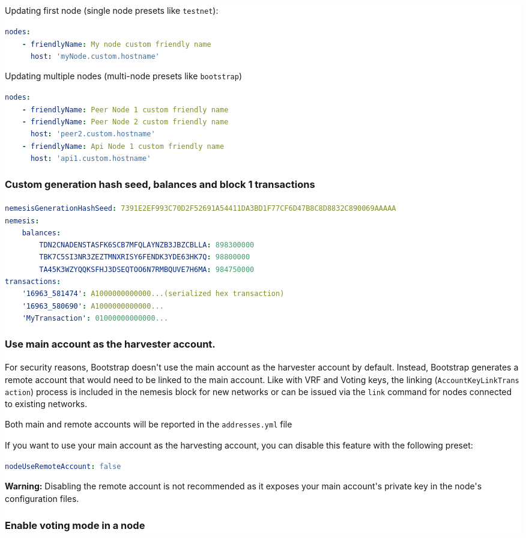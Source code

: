 Updating first node (single node presets like `testnet`):

```yaml
nodes:
    - friendlyName: My node custom friendly name
      host: 'myNode.custom.hostname'
```

Updating multiple nodes (multi-node presets like `bootstrap`)

```yaml
nodes:
    - friendlyName: Peer Node 1 custom friendly name
    - friendlyName: Peer Node 2 custom friendly name
      host: 'peer2.custom.hostname'
    - friendlyName: Api Node 1 custom friendly name
      host: 'api1.custom.hostname'
```

### Custom generation hash seed, balances and block 1 transactions

```yaml
nemesisGenerationHashSeed: 7391E2EF993C70D2F52691A54411DA3BD1F77CF6D47B8C8D8832C890069AAAAA
nemesis:
    balances:
        TDN2CNADENSTASFK6SCB7MFQLAYNZB3JBZCBLLA: 898300000
        TBK7C5SI3NR3ZEZTMNXRISY6FENDK3YDE63HK7Q: 98800000
        TA45K3WZYQQKSFHJ3DSEQTOO6N7RMBQUVE7H6MA: 984750000
transactions:
    '16963_581474': A1000000000000...(serialized hex transaction)
    '16963_580690': A1000000000000...
    'MyTransaction': 01000000000000...
```

### Use main account as the harvester account.

For security reasons, Bootstrap doesn't use the main account as the harvester account by default. Instead, Bootstrap generates a remote account that would need to be linked to the main account. 
Like with VRF and Voting keys, the linking (`AccountKeyLinkTransaction`) process is included in the nemesis block for new networks or can be issued via the `link` command for nodes connected to existing networks. 

Both main and remote accounts will be reported in the `addresses.yml` file

If you want to use your main account as the harvesting account, you can disable this feature with the following preset:

```yaml
nodeUseRemoteAccount: false
```
**Warning:** Disabling the remote account is not recommended as it exposes your main account's private key in the node's configuration files.

### Enable voting mode in a node
